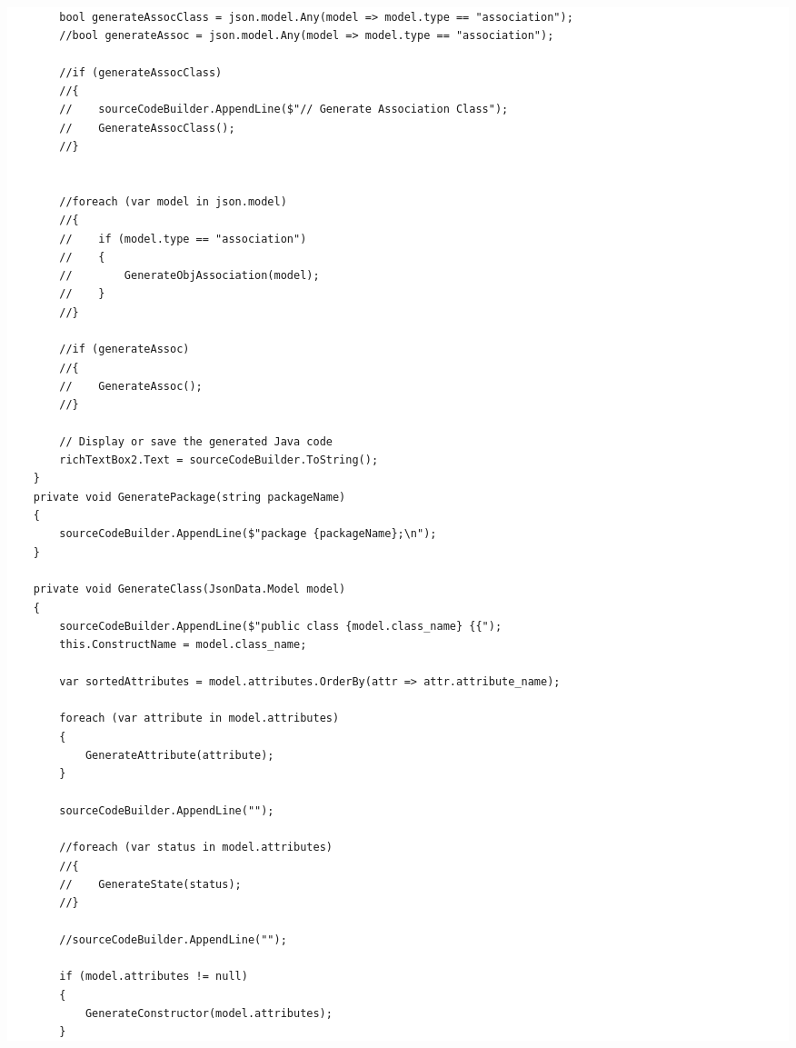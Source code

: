             bool generateAssocClass = json.model.Any(model => model.type == "association");
            //bool generateAssoc = json.model.Any(model => model.type == "association");

            //if (generateAssocClass)
            //{
            //    sourceCodeBuilder.AppendLine($"// Generate Association Class");
            //    GenerateAssocClass();
            //}


            //foreach (var model in json.model)
            //{
            //    if (model.type == "association")
            //    {
            //        GenerateObjAssociation(model);
            //    }
            //}

            //if (generateAssoc)
            //{
            //    GenerateAssoc();
            //}

            // Display or save the generated Java code
            richTextBox2.Text = sourceCodeBuilder.ToString();
        }
        private void GeneratePackage(string packageName)
        {
            sourceCodeBuilder.AppendLine($"package {packageName};\n");
        }

        private void GenerateClass(JsonData.Model model)
        {
            sourceCodeBuilder.AppendLine($"public class {model.class_name} {{");
            this.ConstructName = model.class_name;

            var sortedAttributes = model.attributes.OrderBy(attr => attr.attribute_name);

            foreach (var attribute in model.attributes)
            {
                GenerateAttribute(attribute);
            }

            sourceCodeBuilder.AppendLine("");

            //foreach (var status in model.attributes)
            //{
            //    GenerateState(status);
            //}

            //sourceCodeBuilder.AppendLine("");

            if (model.attributes != null)
            {
                GenerateConstructor(model.attributes);
            }
